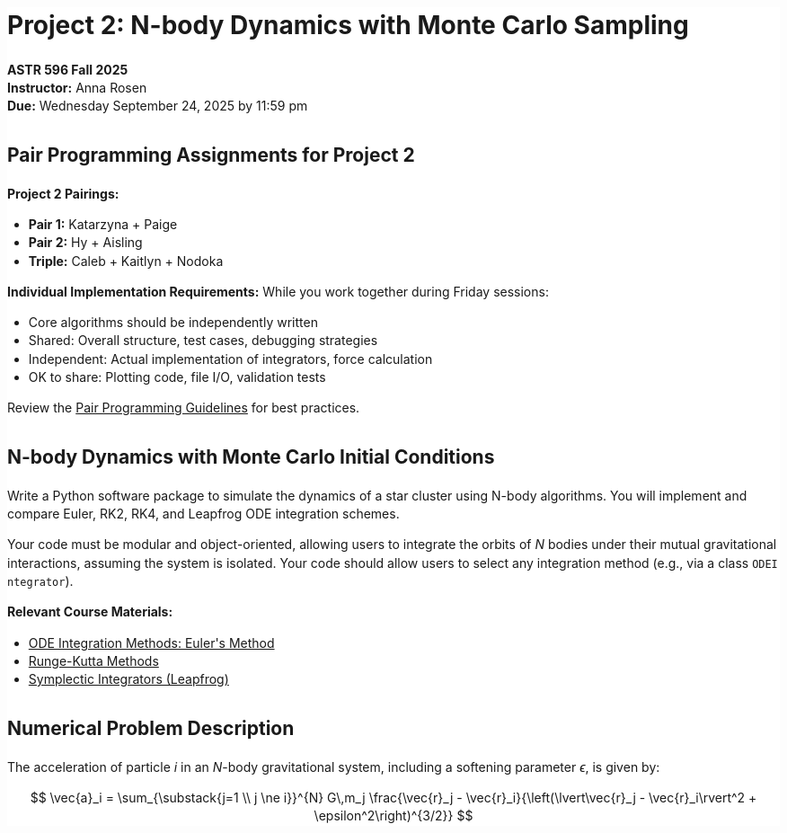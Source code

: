 # Project 2: N-body Dynamics with Monte Carlo Sampling

**ASTR 596 Fall 2025**  
**Instructor:** Anna Rosen  
**Due:** Wednesday September 24, 2025 by 11:59 pm

## Pair Programming Assignments for Project 2

**Project 2 Pairings:**

- **Pair 1:** Katarzyna + Paige
- **Pair 2:** Hy + Aisling
- **Triple:** Caleb + Kaitlyn + Nodoka

**Individual Implementation Requirements:**
While you work together during Friday sessions:

- Core algorithms should be independently written
- Shared: Overall structure, test cases, debugging strategies
- Independent: Actual implementation of integrators, force calculation
- OK to share: Plotting code, file I/O, validation tests

Review the [Pair Programming Guidelines](https://astrobytes-edu.github.io/astr596-modeling-universe/pair-programming-guidelines/) for best practices.

## N-body Dynamics with Monte Carlo Initial Conditions

Write a Python software package to simulate the dynamics of a star cluster using N-body algorithms. You will implement and compare Euler, RK2, RK4, and Leapfrog ODE integration schemes.

Your code must be modular and object-oriented, allowing users to integrate the orbits of $N$ bodies under their mutual gravitational interactions, assuming the system is isolated. Your code should allow users to select any integration method (e.g., via a class `ODEIntegrator`).

**Relevant Course Materials:**

- [ODE Integration Methods: Euler's Method](https://astrobytes-edu.github.io/astr596-modeling-universe/module3-part1-euler/)
- [Runge-Kutta Methods](https://astrobytes-edu.github.io/astr596-modeling-universe/module3-part2-runge-kutta/)
- [Symplectic Integrators (Leapfrog)](https://astrobytes-edu.github.io/astr596-modeling-universe/module3-part3-symplectic/)

## Numerical Problem Description

The acceleration of particle $i$ in an $N$-body gravitational system, including a softening parameter $\epsilon$, is given by:

$$
\vec{a}_i = \sum_{\substack{j=1 \\ j \ne i}}^{N} G\,m_j \frac{\vec{r}_j - \vec{r}_i}{\left(\lvert\vec{r}_j - \vec{r}_i\rvert^2 + \epsilon^2\right)^{3/2}}
$$
